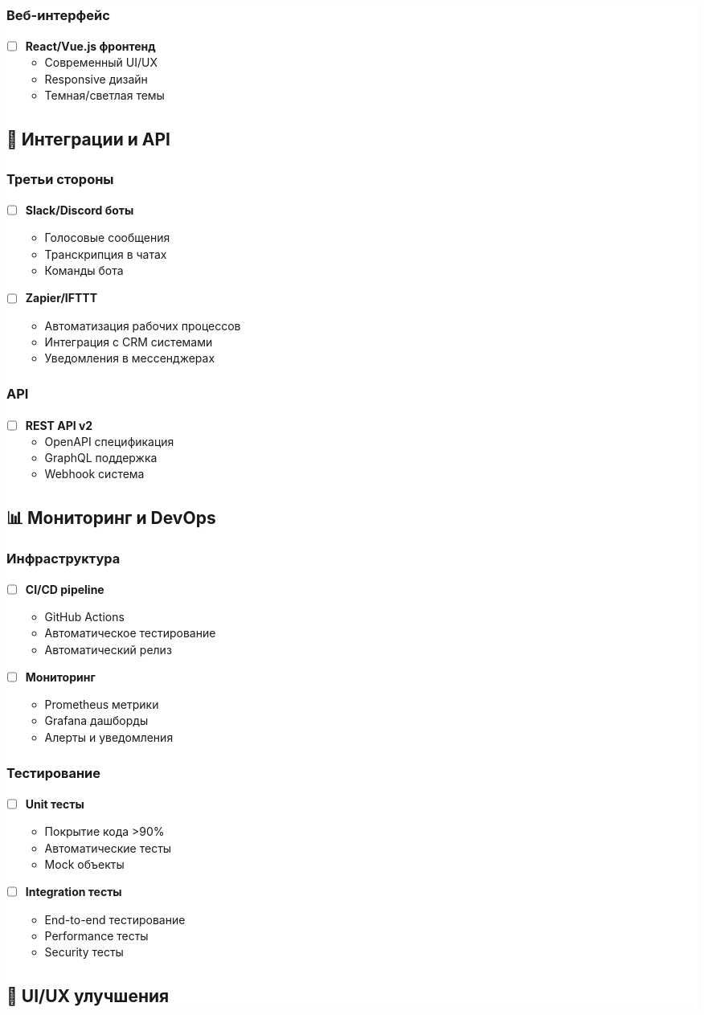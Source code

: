 ### Веб-интерфейс
- [ ] **React/Vue.js фронтенд**
  - Современный UI/UX
  - Responsive дизайн
  - Темная/светлая темы

## 🔌 Интеграции и API

### Третьи стороны
- [ ] **Slack/Discord боты**
  - Голосовые сообщения
  - Транскрипция в чатах
  - Команды бота

- [ ] **Zapier/IFTTT**
  - Автоматизация рабочих процессов
  - Интеграция с CRM системами
  - Уведомления в мессенджерах

### API
- [ ] **REST API v2**
  - OpenAPI спецификация
  - GraphQL поддержка
  - Webhook система

## 📊 Мониторинг и DevOps

### Инфраструктура
- [ ] **CI/CD pipeline**
  - GitHub Actions
  - Автоматическое тестирование
  - Автоматический релиз

- [ ] **Мониторинг**
  - Prometheus метрики
  - Grafana дашборды
  - Алерты и уведомления

### Тестирование
- [ ] **Unit тесты**
  - Покрытие кода >90%
  - Автоматические тесты
  - Mock объекты

- [ ] **Integration тесты**
  - End-to-end тестирование
  - Performance тесты
  - Security тесты

## 🎨 UI/UX улучшения
